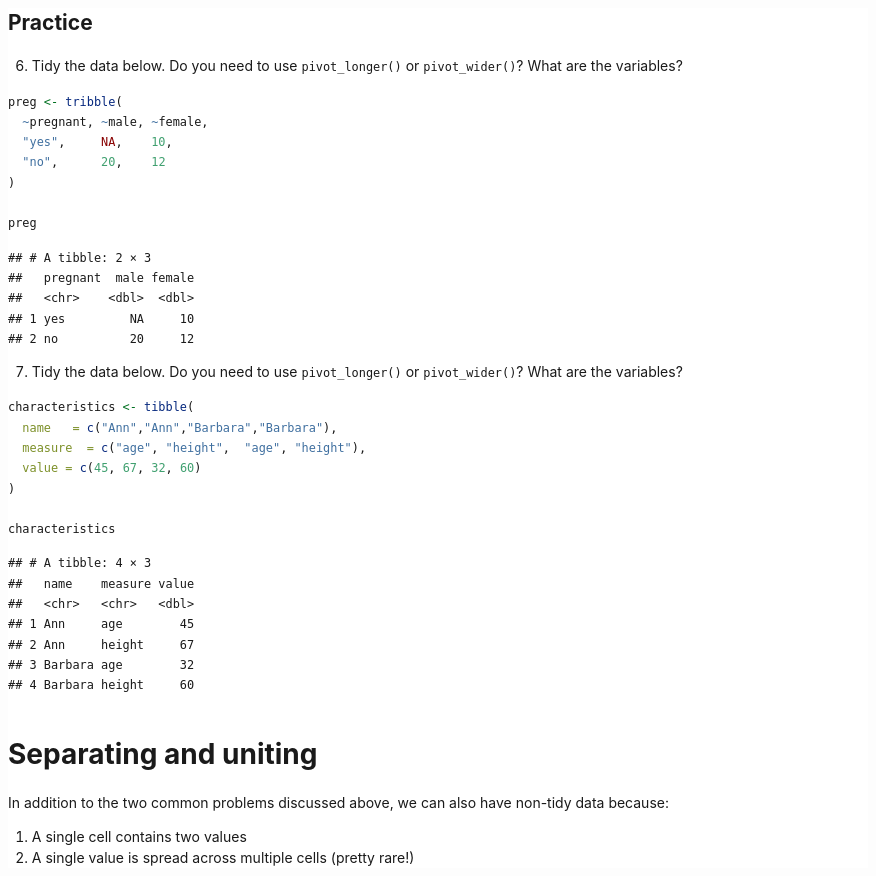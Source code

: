 ## Practice

6. Tidy the data below.  Do you need to use `pivot_longer()` or `pivot_wider()`?  What are the variables?


``` r
preg <- tribble(
  ~pregnant, ~male, ~female,
  "yes",     NA,    10,
  "no",      20,    12
)

preg
```

```
## # A tibble: 2 × 3
##   pregnant  male female
##   <chr>    <dbl>  <dbl>
## 1 yes         NA     10
## 2 no          20     12
```

7. Tidy the data below.  Do you need to use `pivot_longer()` or `pivot_wider()`?  What are the variables?


``` r
characteristics <- tibble(
  name   = c("Ann","Ann","Barbara","Barbara"),
  measure  = c("age", "height",  "age", "height"),
  value = c(45, 67, 32, 60)
)

characteristics
```

```
## # A tibble: 4 × 3
##   name    measure value
##   <chr>   <chr>   <dbl>
## 1 Ann     age        45
## 2 Ann     height     67
## 3 Barbara age        32
## 4 Barbara height     60
```


# Separating and uniting

In addition to the two common problems discussed above, we can also have non-tidy data because:

1. A single cell contains two values
2. A single value is spread across multiple cells (pretty rare!)
